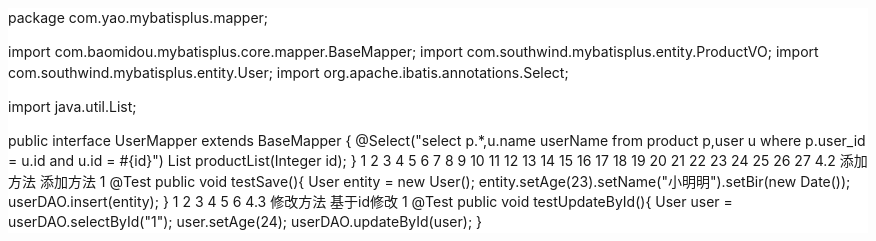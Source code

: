 
package com.yao.mybatisplus.mapper;

import com.baomidou.mybatisplus.core.mapper.BaseMapper;
import com.southwind.mybatisplus.entity.ProductVO;
import com.southwind.mybatisplus.entity.User;
import org.apache.ibatis.annotations.Select;

import java.util.List;

public interface UserMapper extends BaseMapper<User> {
    @Select("select p.*,u.name userName from product p,user u where p.user_id = u.id and u.id = #{id}")
    List<ProductVO> productList(Integer id);
}
1
2
3
4
5
6
7
8
9
10
11
12
13
14
15
16
17
18
19
20
21
22
23
24
25
26
27
4.2 添加方法
添加方法
1
  @Test
  public void testSave(){
    User entity = new User();
    entity.setAge(23).setName("小明明").setBir(new Date());
    userDAO.insert(entity);
  }
1
2
3
4
5
6
4.3 修改方法
基于id修改
1
  @Test
  public void testUpdateById(){
    User user = userDAO.selectById("1");
    user.setAge(24);
    userDAO.updateById(user);
  }